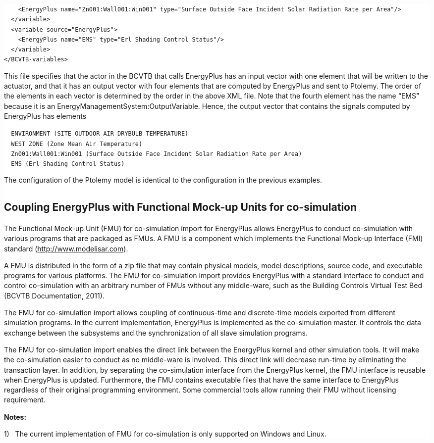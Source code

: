 ```idf
    <EnergyPlus name="Zn001:Wall001:Win001" type="Surface Outside Face Incident Solar Radiation Rate per Area"/>
  </variable>
  <variable source="EnergyPlus">
    <EnergyPlus name="EMS" type="Erl Shading Control Status"/>
  </variable>
</BCVTB-variables>
```


This file specifies that the actor in the BCVTB that calls EnergyPlus has an input vector with one element that will be written to the actuator, and that it has an output vector with four elements that are computed by EnergyPlus and sent to Ptolemy. The order of the elements in each vector is determined by the order in the above XML file. Note that the fourth element has the name “EMS” because it is an EnergyManagementSystem:OutputVariable. Hence, the output vector that contains the signals computed by EnergyPlus has elements

```
  ENVIRONMENT (SITE OUTDOOR AIR DRYBULB TEMPERATURE)
  WEST ZONE (Zone Mean Air Temperature)
  Zn001:Wall001:Win001 (Surface Outside Face Incident Solar Radiation Rate per Area)
  EMS (Erl Shading Control Status)
```

The configuration of the Ptolemy model is identical to the configuration in the previous examples.

Coupling EnergyPlus with Functional Mock-up Units for co-simulation
-------------------------------------------------------------------

The Functional Mock-up Unit (FMU) for co-simulation import for EnergyPlus allows EnergyPlus to conduct co-simulation with various programs that are packaged as FMUs. A FMU is a component which implements the Functional Mock-up Interface (FMI) standard (http://www.modelisar.com).

A FMU is distributed in the form of a zip file that may contain physical models, model descriptions, source code, and executable programs for various platforms. The FMU for co-simulation import provides EnergyPlus with a standard interface to conduct and control co-simulation with an arbitrary number of FMUs without any middle-ware, such as the Building Controls Virtual Test Bed (BCVTB Documentation, 2011).

The FMU for co-simulation import allows coupling of continuous-time and discrete-time models exported from different simulation programs. In the current implementation, EnergyPlus is implemented as the co-simulation master. It controls the data exchange between the subsystems and the synchronization of all slave simulation programs.

The FMU for co-simulation import enables the direct link between the EnergyPlus kernel and other simulation tools. It will make the co-simulation easier to conduct as no middle-ware is involved. This direct link will decrease run-time by eliminating the transaction layer. In addition, by separating the co-simulation interface from the EnergyPlus kernel, the FMU interface is reusable when EnergyPlus is updated. Furthermore, the FMU contains executable files that have the same interface to EnergyPlus regardless of their original programming environment. Some commercial tools allow running their FMU without licensing requirement.

**Notes:**

1)   The current implementation of FMU for co-simulation is only supported on Windows and Linux.
